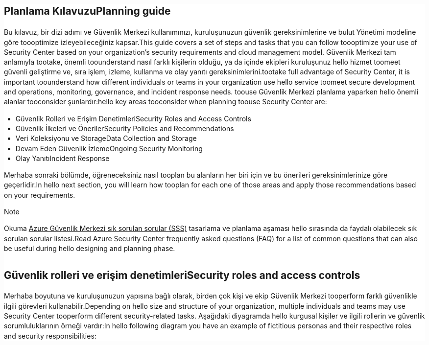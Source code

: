 ## <a name="planning-guide"></a><span data-ttu-id="de10f-108">Planlama Kılavuzu</span><span class="sxs-lookup"><span data-stu-id="de10f-108">Planning guide</span></span>
<span data-ttu-id="de10f-109">Bu kılavuz, bir dizi adımı ve Güvenlik Merkezi kullanımınızı, kuruluşunuzun güvenlik gereksinimlerine ve bulut Yönetimi modeline göre toooptimize izleyebileceğiniz kapsar.</span><span class="sxs-lookup"><span data-stu-id="de10f-109">This guide covers a set of steps and tasks that you can follow toooptimize your use of Security Center based on your organization’s security requirements and cloud management model.</span></span> <span data-ttu-id="de10f-110">Güvenlik Merkezi tam anlamıyla tootake, önemli toounderstand nasıl farklı kişilerin olduğu, ya da içinde ekipleri kuruluşunuz hello hizmet toomeet güvenli geliştirme ve, sıra işlem, izleme, kullanma ve olay yanıtı gereksinimlerini.</span><span class="sxs-lookup"><span data-stu-id="de10f-110">tootake full advantage of Security Center, it is important toounderstand how different individuals or teams in your organization use hello service toomeet secure development and operations, monitoring, governance, and incident response needs.</span></span> <span data-ttu-id="de10f-111">toouse Güvenlik Merkezi planlama yaparken hello önemli alanlar tooconsider şunlardır:</span><span class="sxs-lookup"><span data-stu-id="de10f-111">hello key areas tooconsider when planning toouse Security Center are:</span></span>

* <span data-ttu-id="de10f-112">Güvenlik Rolleri ve Erişim Denetimleri</span><span class="sxs-lookup"><span data-stu-id="de10f-112">Security Roles and Access Controls</span></span>
* <span data-ttu-id="de10f-113">Güvenlik İlkeleri ve Öneriler</span><span class="sxs-lookup"><span data-stu-id="de10f-113">Security Policies and Recommendations</span></span>
* <span data-ttu-id="de10f-114">Veri Koleksiyonu ve Storage</span><span class="sxs-lookup"><span data-stu-id="de10f-114">Data Collection and Storage</span></span>
* <span data-ttu-id="de10f-115">Devam Eden Güvenlik İzleme</span><span class="sxs-lookup"><span data-stu-id="de10f-115">Ongoing Security Monitoring</span></span>
* <span data-ttu-id="de10f-116">Olay Yanıtı</span><span class="sxs-lookup"><span data-stu-id="de10f-116">Incident Response</span></span>

<span data-ttu-id="de10f-117">Merhaba sonraki bölümde, öğreneceksiniz nasıl tooplan bu alanların her biri için ve bu önerileri gereksinimlerinize göre geçerlidir.</span><span class="sxs-lookup"><span data-stu-id="de10f-117">In hello next section, you will learn how tooplan for each one of those areas and apply those recommendations based on your requirements.</span></span>

> [!NOTE]
> <span data-ttu-id="de10f-118">Okuma [Azure Güvenlik Merkezi sık sorulan sorular (SSS)](security-center-faq.md) tasarlama ve planlama aşaması hello sırasında da faydalı olabilecek sık sorulan sorular listesi.</span><span class="sxs-lookup"><span data-stu-id="de10f-118">Read [Azure Security Center frequently asked questions (FAQ)](security-center-faq.md) for a list of common questions that can also be useful during hello designing and planning phase.</span></span>
> 

## <a name="security-roles-and-access-controls"></a><span data-ttu-id="de10f-119">Güvenlik rolleri ve erişim denetimleri</span><span class="sxs-lookup"><span data-stu-id="de10f-119">Security roles and access controls</span></span>
<span data-ttu-id="de10f-120">Merhaba boyutuna ve kuruluşunuzun yapısına bağlı olarak, birden çok kişi ve ekip Güvenlik Merkezi tooperform farklı güvenlikle ilgili görevleri kullanabilir.</span><span class="sxs-lookup"><span data-stu-id="de10f-120">Depending on hello size and structure of your organization, multiple individuals and teams may use Security Center tooperform different security-related tasks.</span></span> <span data-ttu-id="de10f-121">Aşağıdaki diyagramda hello kurgusal kişiler ve ilgili rollerin ve güvenlik sorumluluklarının örneği vardır:</span><span class="sxs-lookup"><span data-stu-id="de10f-121">In hello following diagram you have an example of fictitious personas and their respective roles and security responsibilities:</span></span>
